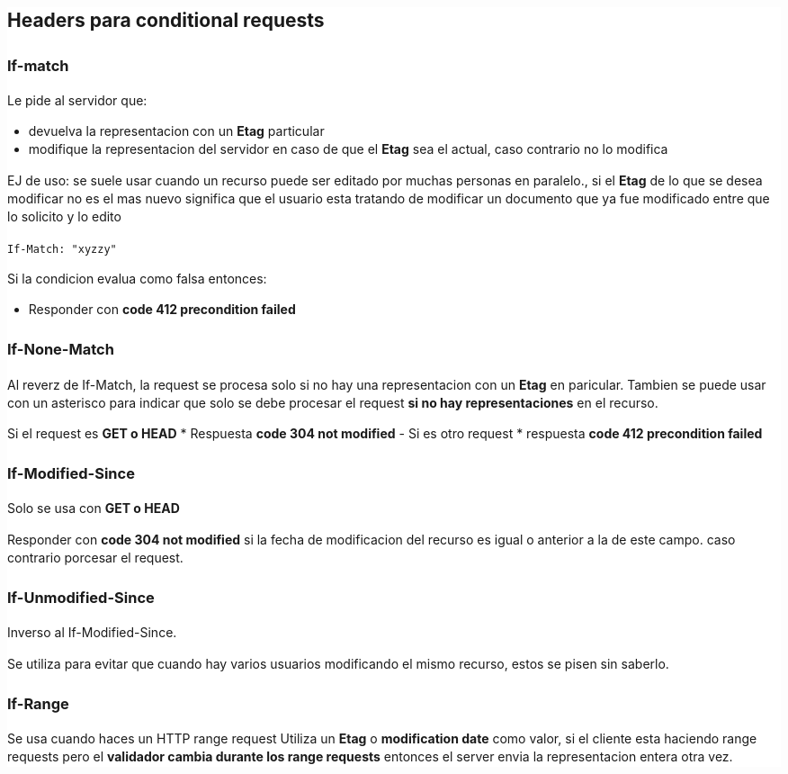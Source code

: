 
## Headers para conditional requests

### If-match

Le pide al servidor que:

* devuelva la representacion con un **Etag** particular
* modifique la representacion del servidor en caso de que el **Etag** sea el actual, caso contrario no lo modifica

EJ de uso: se suele usar cuando un recurso puede ser editado por muchas personas en paralelo., si el **Etag** de lo que se desea modificar no es el mas nuevo significa que el usuario esta tratando de modificar un documento que ya fue modificado entre que lo solicito y lo edito
````
If-Match: "xyzzy"
````

Si la condicion evalua como falsa entonces:
* Responder con **code 412 precondition failed**

### If-None-Match

Al reverz de If-Match, la request se procesa solo si no hay una representacion con un **Etag** en paricular.
Tambien se puede usar con un asterisco para indicar que solo se debe procesar el request **si no hay representaciones** en el recurso.

Si el request es **GET o HEAD**
	* Respuesta **code 304 not modified** - 
Si es otro request
	* respuesta **code 412 precondition failed**

### If-Modified-Since

Solo se usa con **GET o HEAD**

Responder con **code 304 not modified** si la fecha de modificacion del recurso es igual o anterior a la de este campo. caso contrario porcesar el request.

### If-Unmodified-Since

Inverso al If-Modified-Since.

Se utiliza para evitar que cuando hay varios usuarios modificando el mismo recurso, estos se pisen sin saberlo.


### If-Range

Se usa cuando haces un HTTP range request
Utiliza un **Etag** o **modification date** como valor, si el cliente esta haciendo range requests pero el **validador cambia durante los range requests** entonces el server envia la representacion entera otra vez. 
